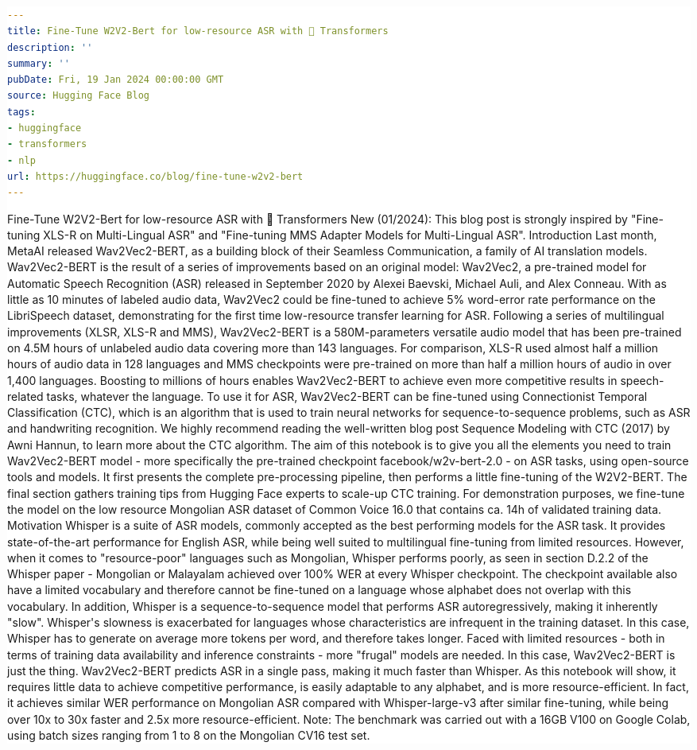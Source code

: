 ```yaml
---
title: Fine-Tune W2V2-Bert for low-resource ASR with 🤗 Transformers
description: ''
summary: ''
pubDate: Fri, 19 Jan 2024 00:00:00 GMT
source: Hugging Face Blog
tags:
- huggingface
- transformers
- nlp
url: https://huggingface.co/blog/fine-tune-w2v2-bert
---
```


Fine-Tune W2V2-Bert for low-resource ASR with 🤗 Transformers
New (01/2024): This blog post is strongly inspired by "Fine-tuning XLS-R on Multi-Lingual ASR" and "Fine-tuning MMS Adapter Models for Multi-Lingual ASR".
Introduction
Last month, MetaAI released Wav2Vec2-BERT, as a building block of their Seamless Communication, a family of AI translation models.
Wav2Vec2-BERT is the result of a series of improvements based on an original model: Wav2Vec2, a pre-trained model for Automatic Speech Recognition (ASR) released in September 2020 by Alexei Baevski, Michael Auli, and Alex Conneau. With as little as 10 minutes of labeled audio data, Wav2Vec2 could be fine-tuned to achieve 5% word-error rate performance on the LibriSpeech dataset, demonstrating for the first time low-resource transfer learning for ASR.
Following a series of multilingual improvements (XLSR, XLS-R and MMS), Wav2Vec2-BERT is a 580M-parameters versatile audio model that has been pre-trained on 4.5M hours of unlabeled audio data covering more than 143 languages. For comparison, XLS-R used almost half a million hours of audio data in 128 languages and MMS checkpoints were pre-trained on more than half a million hours of audio in over 1,400 languages. Boosting to millions of hours enables Wav2Vec2-BERT to achieve even more competitive results in speech-related tasks, whatever the language.
To use it for ASR, Wav2Vec2-BERT can be fine-tuned using Connectionist Temporal Classification (CTC), which is an algorithm that is used to train neural networks for sequence-to-sequence problems, such as ASR and handwriting recognition. We highly recommend reading the well-written blog post Sequence Modeling with CTC (2017) by Awni Hannun, to learn more about the CTC algorithm.
The aim of this notebook is to give you all the elements you need to train Wav2Vec2-BERT model - more specifically the pre-trained checkpoint facebook/w2v-bert-2.0 - on ASR tasks, using open-source tools and models. It first presents the complete pre-processing pipeline, then performs a little fine-tuning of the W2V2-BERT. The final section gathers training tips from Hugging Face experts to scale-up CTC training.
For demonstration purposes, we fine-tune the model on the low resource Mongolian ASR dataset of Common Voice 16.0 that contains ca. 14h of validated training data.
Motivation
Whisper is a suite of ASR models, commonly accepted as the best performing models for the ASR task. It provides state-of-the-art performance for English ASR, while being well suited to multilingual fine-tuning from limited resources.
However, when it comes to "resource-poor" languages such as Mongolian, Whisper performs poorly, as seen in section D.2.2 of the Whisper paper - Mongolian or Malayalam achieved over 100% WER at every Whisper checkpoint. The checkpoint available also have a limited vocabulary and therefore cannot be fine-tuned on a language whose alphabet does not overlap with this vocabulary.
In addition, Whisper is a sequence-to-sequence model that performs ASR autoregressively, making it inherently "slow". Whisper's slowness is exacerbated for languages whose characteristics are infrequent in the training dataset. In this case, Whisper has to generate on average more tokens per word, and therefore takes longer.
Faced with limited resources - both in terms of training data availability and inference constraints - more "frugal" models are needed. In this case, Wav2Vec2-BERT is just the thing.
Wav2Vec2-BERT predicts ASR in a single pass, making it much faster than Whisper. As this notebook will show, it requires little data to achieve competitive performance, is easily adaptable to any alphabet, and is more resource-efficient.
In fact, it achieves similar WER performance on Mongolian ASR compared with Whisper-large-v3 after similar fine-tuning, while being over 10x to 30x faster and 2.5x more resource-efficient.
Note: The benchmark was carried out with a 16GB V100 on Google Colab, using batch sizes ranging from 1 to 8 on the Mongolian CV16 test set.